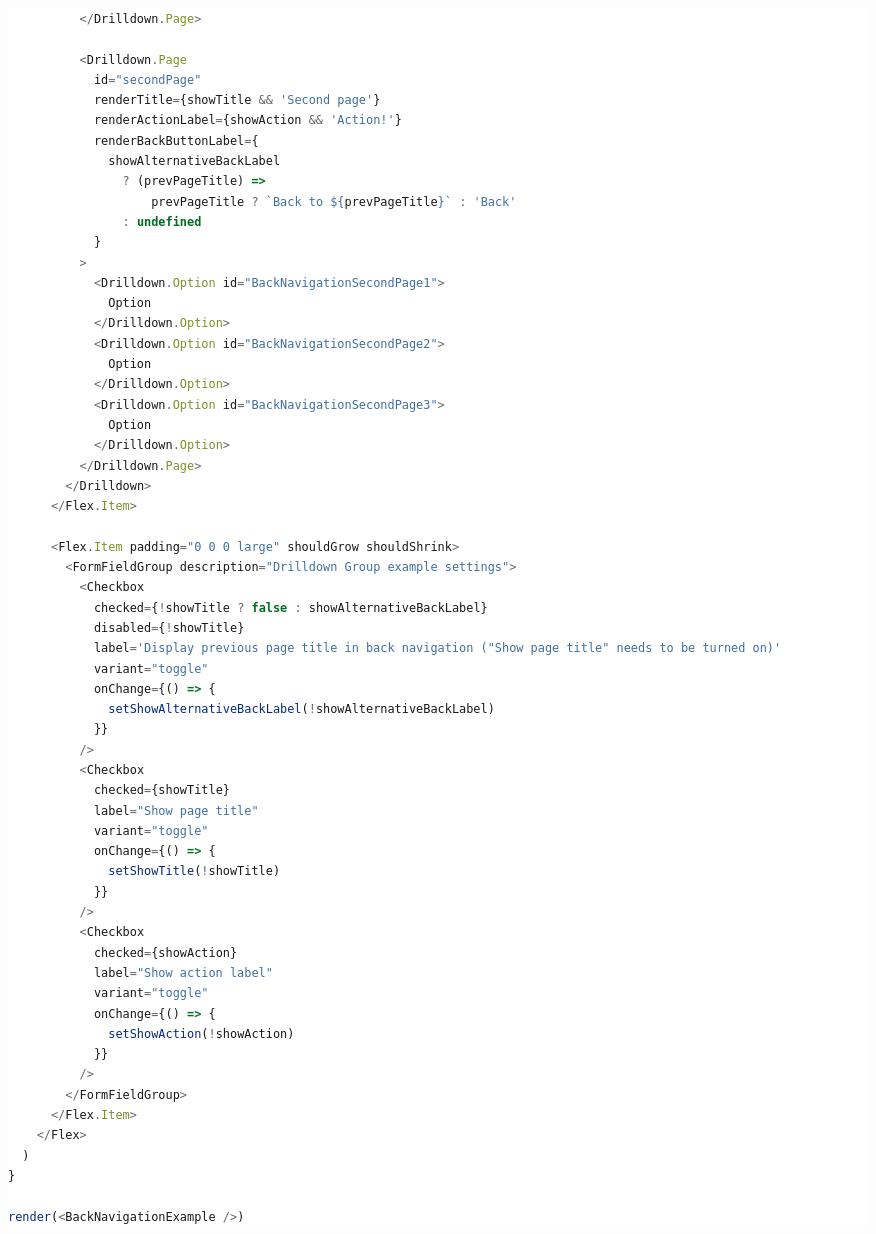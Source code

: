 ```js
          </Drilldown.Page>

          <Drilldown.Page
            id="secondPage"
            renderTitle={showTitle && 'Second page'}
            renderActionLabel={showAction && 'Action!'}
            renderBackButtonLabel={
              showAlternativeBackLabel
                ? (prevPageTitle) =>
                    prevPageTitle ? `Back to ${prevPageTitle}` : 'Back'
                : undefined
            }
          >
            <Drilldown.Option id="BackNavigationSecondPage1">
              Option
            </Drilldown.Option>
            <Drilldown.Option id="BackNavigationSecondPage2">
              Option
            </Drilldown.Option>
            <Drilldown.Option id="BackNavigationSecondPage3">
              Option
            </Drilldown.Option>
          </Drilldown.Page>
        </Drilldown>
      </Flex.Item>

      <Flex.Item padding="0 0 0 large" shouldGrow shouldShrink>
        <FormFieldGroup description="Drilldown Group example settings">
          <Checkbox
            checked={!showTitle ? false : showAlternativeBackLabel}
            disabled={!showTitle}
            label='Display previous page title in back navigation ("Show page title" needs to be turned on)'
            variant="toggle"
            onChange={() => {
              setShowAlternativeBackLabel(!showAlternativeBackLabel)
            }}
          />
          <Checkbox
            checked={showTitle}
            label="Show page title"
            variant="toggle"
            onChange={() => {
              setShowTitle(!showTitle)
            }}
          />
          <Checkbox
            checked={showAction}
            label="Show action label"
            variant="toggle"
            onChange={() => {
              setShowAction(!showAction)
            }}
          />
        </FormFieldGroup>
      </Flex.Item>
    </Flex>
  )
}

render(<BackNavigationExample />)
```
